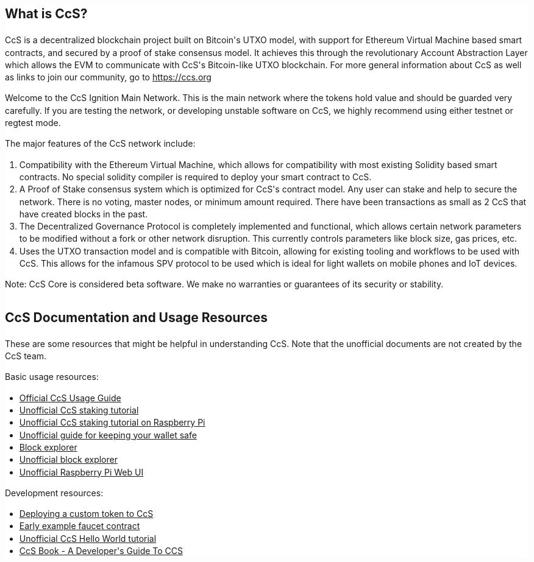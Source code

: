 What is CcS?
-------------

CcS is a decentralized blockchain project built on Bitcoin's UTXO model, with support for Ethereum Virtual Machine based smart contracts, and secured by a proof of stake consensus model. It achieves this through the revolutionary Account Abstraction Layer which allows the EVM to communicate with CcS's Bitcoin-like UTXO blockchain. For more general information about CcS as well as links to join our community, go to https://ccs.org

Welcome to the CcS Ignition Main Network. This is the main network where the tokens hold value and should be guarded very carefully. If you are testing the network, or developing unstable software on CcS, we highly recommend using either testnet or regtest mode. 

The major features of the CcS network include:

1. Compatibility with the Ethereum Virtual Machine, which allows for compatibility with most existing Solidity based smart contracts. No special solidity compiler is required to deploy your smart contract to CcS. 
2. A Proof of Stake consensus system which is optimized for CcS's contract model. Any user can stake and help to secure the network. There is no voting, master nodes, or minimum amount required. There have been transactions as small as 2 CcS that have created blocks in the past. 
3. The Decentralized Governance Protocol is completely implemented and functional, which allows certain network parameters to be modified without a fork or other network disruption. This currently controls parameters like block size, gas prices, etc. 
4. Uses the UTXO transaction model and is compatible with Bitcoin, allowing for existing tooling and workflows to be used with CcS. This allows for the infamous SPV protocol to be used which is ideal for light wallets on mobile phones and IoT devices.

Note: CcS Core is considered beta software. We make no warranties or guarantees of its security or stability.

CcS Documentation and Usage Resources
---------------

These are some resources that might be helpful in understanding CcS. Note that the unofficial documents are not created by the CcS team.

Basic usage resources:

* [Official CcS Usage Guide](https://github.com/ccsproject/ccs/wiki/CcS-Wallet-Tutorial)
* [Unofficial CcS staking tutorial](https://steemit.com/ccs/@cryptominder/ccs-staking-tutorial-using-ccs-qt)
* [Unofficial CcS staking tutorial on Raspberry Pi](https://steemit.com/ccs/@cryptominder/ccs-staking-tutorial-using-ccsd-on-a-raspberry-pi-3)
* [Unofficial guide for keeping your wallet safe](https://steemit.com/ccs/@cryptominder/encrypting-backing-up-and-restoring-your-ccs-wallet)
* [Block explorer](https://explorer.ccs.org)
* [Unofficial block explorer](https://ccsexplorer.io/)
* [Unofficial Raspberry Pi Web UI](https://github.com/rpiwalletui/ccs-ui)

Development resources:

* [Deploying a custom token to CcS](https://blog.ccs.org/ccs-custom-token-walkthrough-467d725fa27d)
* [Early example faucet contract](http://earlz.net/view/2017/06/30/2144/the-ccs-sparknet-faucet)
* [Unofficial CcS Hello World tutorial](https://steemit.com/ccs/@cryptominder/quantum-ccs-blockchain-developer-tutorial-hello-world)
* [CcS Book - A Developer's Guide To CCS](https://github.com/ccsproject/ccsbook)

